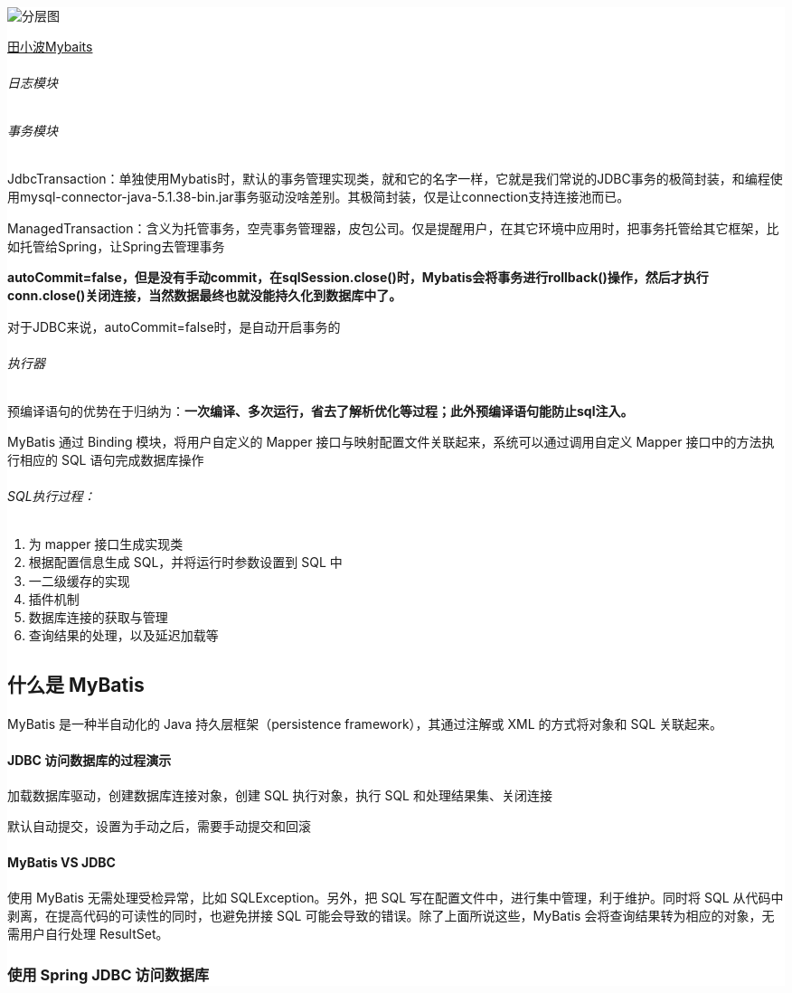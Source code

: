 ![分层图](https://gitee.com/workerbo/gallery/raw/master/2020/07.png)

[田小波Mybaits](https://www.tianxiaobo.com/2018/07/16/MyBatis-%E6%BA%90%E7%A0%81%E5%88%86%E6%9E%90%E7%B3%BB%E5%88%97%E6%96%87%E7%AB%A0%E5%AF%BC%E8%AF%BB/)





###### 日志模块



###### 事务模块

JdbcTransaction：单独使用Mybatis时，默认的事务管理实现类，就和它的名字一样，它就是我们常说的JDBC事务的极简封装，和编程使用mysql-connector-java-5.1.38-bin.jar事务驱动没啥差别。其极简封装，仅是让connection支持连接池而已。

ManagedTransaction：含义为托管事务，空壳事务管理器，皮包公司。仅是提醒用户，在其它环境中应用时，把事务托管给其它框架，比如托管给Spring，让Spring去管理事务

**autoCommit=false，但是没有手动commit，在sqlSession.close()时，Mybatis会将事务进行rollback()操作，然后才执行conn.close()关闭连接，当然数据最终也就没能持久化到数据库中了。**

对于JDBC来说，autoCommit=false时，是自动开启事务的



###### 执行器

预编译语句的优势在于归纳为：**一次编译、多次运行，省去了解析优化等过程；此外预编译语句能防止sql注入。**



MyBatis 通过 Binding 模块，将用户自定义的 Mapper 接口与映射配置文件关联起来，系统可以通过调用自定义 Mapper 接口中的方法执行相应的 SQL 语句完成数据库操作

###### SQL执行过程：

1. 为 mapper 接口生成实现类
2. 根据配置信息生成 SQL，并将运行时参数设置到 SQL 中
3. 一二级缓存的实现
4. 插件机制
5. 数据库连接的获取与管理
6. 查询结果的处理，以及延迟加载等

## 什么是 MyBatis

MyBatis 是一种半自动化的 Java 持久层框架（persistence framework），其通过注解或 XML 的方式将对象和 SQL 关联起来。

#### JDBC 访问数据库的过程演示

加载数据库驱动，创建数据库连接对象，创建 SQL 执行对象，执行 SQL 和处理结果集、关闭连接

默认自动提交，设置为手动之后，需要手动提交和回滚

#### MyBatis VS JDBC

使用 MyBatis 无需处理受检异常，比如 SQLException。另外，把 SQL 写在配置文件中，进行集中管理，利于维护。同时将 SQL 从代码中剥离，在提高代码的可读性的同时，也避免拼接 SQL 可能会导致的错误。除了上面所说这些，MyBatis 会将查询结果转为相应的对象，无需用户自行处理 ResultSet。

### 使用 Spring JDBC 访问数据库
